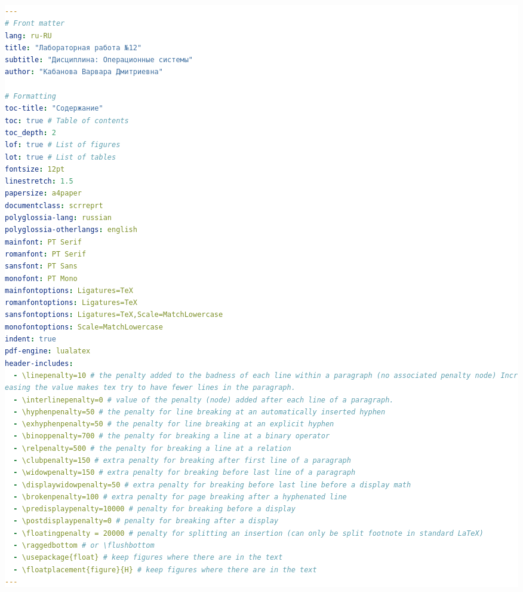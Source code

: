 ```yaml
---
# Front matter
lang: ru-RU
title: "Лабораторная работа №12"
subtitle: "Дисциплина: Операционные системы"
author: "Кабанова Варвара Дмитриевна"

# Formatting
toc-title: "Содержание"
toc: true # Table of contents
toc_depth: 2
lof: true # List of figures
lot: true # List of tables
fontsize: 12pt
linestretch: 1.5
papersize: a4paper
documentclass: scrreprt
polyglossia-lang: russian
polyglossia-otherlangs: english
mainfont: PT Serif
romanfont: PT Serif
sansfont: PT Sans
monofont: PT Mono
mainfontoptions: Ligatures=TeX
romanfontoptions: Ligatures=TeX
sansfontoptions: Ligatures=TeX,Scale=MatchLowercase
monofontoptions: Scale=MatchLowercase
indent: true
pdf-engine: lualatex
header-includes:
  - \linepenalty=10 # the penalty added to the badness of each line within a paragraph (no associated penalty node) Increasing the value makes tex try to have fewer lines in the paragraph.
  - \interlinepenalty=0 # value of the penalty (node) added after each line of a paragraph.
  - \hyphenpenalty=50 # the penalty for line breaking at an automatically inserted hyphen
  - \exhyphenpenalty=50 # the penalty for line breaking at an explicit hyphen
  - \binoppenalty=700 # the penalty for breaking a line at a binary operator
  - \relpenalty=500 # the penalty for breaking a line at a relation
  - \clubpenalty=150 # extra penalty for breaking after first line of a paragraph
  - \widowpenalty=150 # extra penalty for breaking before last line of a paragraph
  - \displaywidowpenalty=50 # extra penalty for breaking before last line before a display math
  - \brokenpenalty=100 # extra penalty for page breaking after a hyphenated line
  - \predisplaypenalty=10000 # penalty for breaking before a display
  - \postdisplaypenalty=0 # penalty for breaking after a display
  - \floatingpenalty = 20000 # penalty for splitting an insertion (can only be split footnote in standard LaTeX)
  - \raggedbottom # or \flushbottom
  - \usepackage{float} # keep figures where there are in the text
  - \floatplacement{figure}{H} # keep figures where there are in the text
---
```
